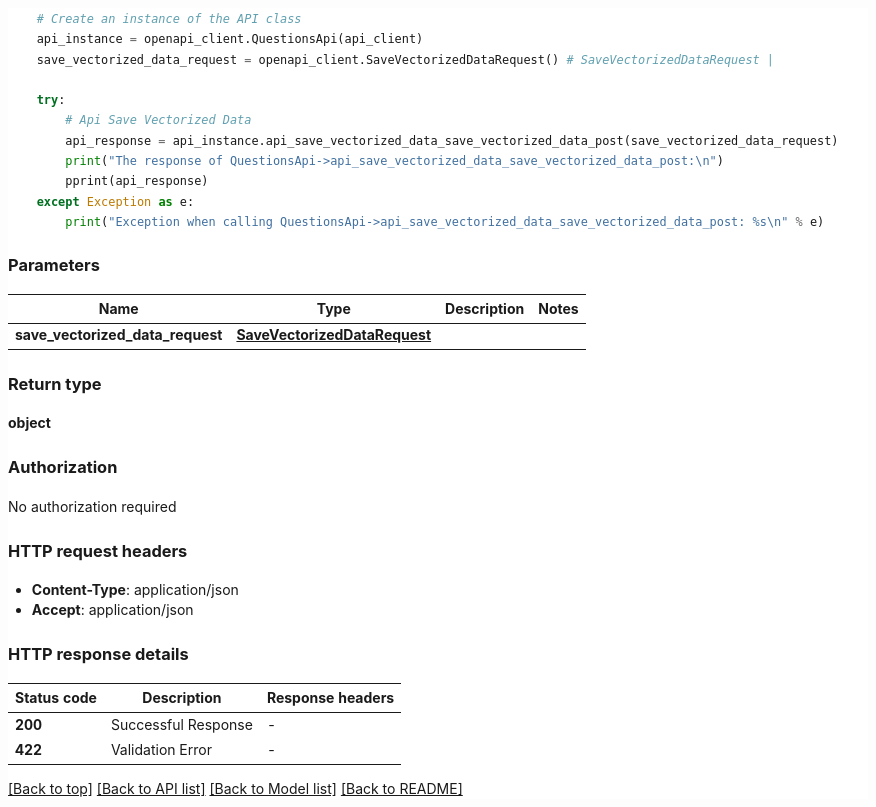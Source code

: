 ```python
    # Create an instance of the API class
    api_instance = openapi_client.QuestionsApi(api_client)
    save_vectorized_data_request = openapi_client.SaveVectorizedDataRequest() # SaveVectorizedDataRequest |

    try:
        # Api Save Vectorized Data
        api_response = api_instance.api_save_vectorized_data_save_vectorized_data_post(save_vectorized_data_request)
        print("The response of QuestionsApi->api_save_vectorized_data_save_vectorized_data_post:\n")
        pprint(api_response)
    except Exception as e:
        print("Exception when calling QuestionsApi->api_save_vectorized_data_save_vectorized_data_post: %s\n" % e)
```



### Parameters


Name | Type | Description  | Notes
------------- | ------------- | ------------- | -------------
 **save_vectorized_data_request** | [**SaveVectorizedDataRequest**](SaveVectorizedDataRequest.md)|  |

### Return type

**object**

### Authorization

No authorization required

### HTTP request headers

 - **Content-Type**: application/json
 - **Accept**: application/json

### HTTP response details

| Status code | Description | Response headers |
|-------------|-------------|------------------|
**200** | Successful Response |  -  |
**422** | Validation Error |  -  |

[[Back to top]](#) [[Back to API list]](../README.md#documentation-for-api-endpoints) [[Back to Model list]](../README.md#documentation-for-models) [[Back to README]](../README.md)
